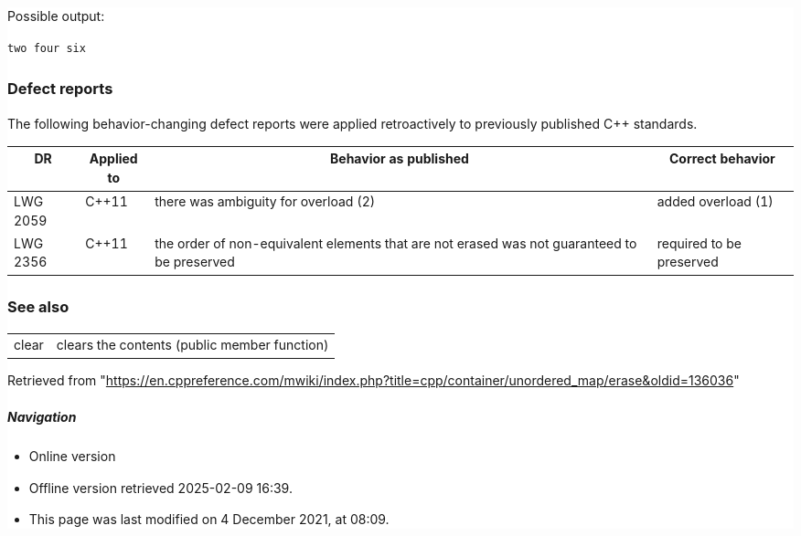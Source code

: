 Possible output:

```
two four six

```

### Defect reports

The following behavior-changing defect reports were applied retroactively to previously published C++ standards.

| DR | Applied to | Behavior as published | Correct behavior |
| --- | --- | --- | --- |
| LWG 2059 | C++11 | there was ambiguity for overload (2) | added overload (1) |
| LWG 2356 | C++11 | the order of non-equivalent elements that are not erased was not guaranteed to be preserved | required to be preserved |

### See also

|  |  |
| --- | --- |
| clear | clears the contents   (public member function) |

Retrieved from "<https://en.cppreference.com/mwiki/index.php?title=cpp/container/unordered_map/erase&oldid=136036>"

##### Navigation

- Online version
- Offline version retrieved 2025-02-09 16:39.

- This page was last modified on 4 December 2021, at 08:09.